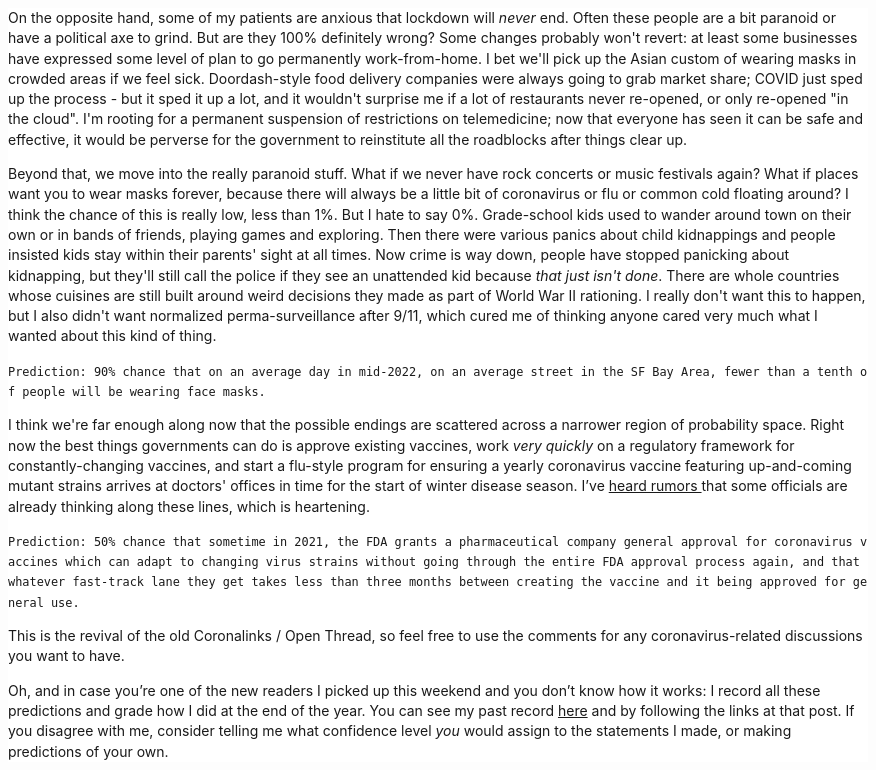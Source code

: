 On the opposite hand, some of my patients are anxious that lockdown will _never_ end. Often these people are a bit paranoid or have a political axe to grind. But are they 100% definitely wrong? Some changes probably won't revert: at least some businesses have expressed some level of plan to go permanently work-from-home. I bet we'll pick up the Asian custom of wearing masks in crowded areas if we feel sick. Doordash-style food delivery companies were always going to grab market share; COVID just sped up the process - but it sped it up a lot, and it wouldn't surprise me if a lot of restaurants never re-opened, or only re-opened "in the cloud". I'm rooting for a permanent suspension of restrictions on telemedicine; now that everyone has seen it can be safe and effective, it would be perverse for the government to reinstitute all the roadblocks after things clear up.

Beyond that, we move into the really paranoid stuff. What if we never have rock concerts or music festivals again? What if places want you to wear masks forever, because there will always be a little bit of coronavirus or flu or common cold floating around? I think the chance of this is really low, less than 1%. But I hate to say 0%. Grade-school kids used to wander around town on their own or in bands of friends, playing games and exploring. Then there were various panics about child kidnappings and people insisted kids stay within their parents' sight at all times. Now crime is way down, people have stopped panicking about kidnapping, but they'll still call the police if they see an unattended kid because _that just isn't done_. There are whole countries whose cuisines are still built around weird decisions they made as part of World War II rationing. I really don't want this to happen, but I also didn't want normalized perma-surveillance after 9/11, which cured me of thinking anyone cared very much what I wanted about this kind of thing.
    
    
    Prediction: 90% chance that on an average day in mid-2022, on an average street in the SF Bay Area, fewer than a tenth of people will be wearing face masks.

I think we're far enough along now that the possible endings are scattered across a narrower region of probability space. Right now the best things governments can do is approve existing vaccines, work _very quickly_ on a regulatory framework for constantly-changing vaccines, and start a flu-style program for ensuring a yearly coronavirus vaccine featuring up-and-coming mutant strains arrives at doctors' offices in time for the start of winter disease season. I’ve [heard rumors ](https://www.politico.com/news/2021/02/04/biden-covid-vaccine-strategy-fda-466031)that some officials are already thinking along these lines, which is heartening.
    
    
    Prediction: 50% chance that sometime in 2021, the FDA grants a pharmaceutical company general approval for coronavirus vaccines which can adapt to changing virus strains without going through the entire FDA approval process again, and that whatever fast-track lane they get takes less than three months between creating the vaccine and it being approved for general use.

This is the revival of the old Coronalinks / Open Thread, so feel free to use the comments for any coronavirus-related discussions you want to have.

Oh, and in case you’re one of the new readers I picked up this weekend and you don’t know how it works: I record all these predictions and grade how I did at the end of the year. You can see my past record [here](https://slatestarcodex.com/2020/04/08/2019-predictions-calibration-results/) and by following the links at that post. If you disagree with me, consider telling me what confidence level _you_ would assign to the statements I made, or making predictions of your own.

